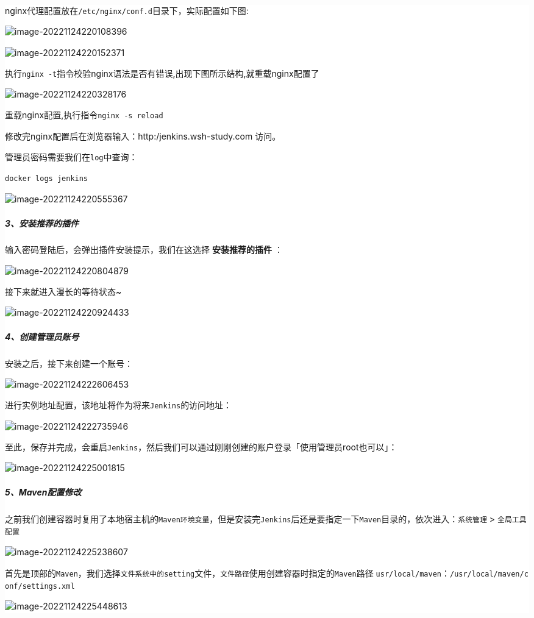 nginx代理配置放在`/etc/nginx/conf.d`目录下，实际配置如下图:

![image-20221124220108396](https://mc.wsh-study.com/mkdocs/Jenkins自动化部署SpringBoot项目/3.png)

![image-20221124220152371](https://mc.wsh-study.com/mkdocs/Jenkins自动化部署SpringBoot项目/4.png)

执行`nginx -t`指令校验nginx语法是否有错误,出现下图所示结构,就重载nginx配置了

![image-20221124220328176](https://mc.wsh-study.com/mkdocs/Jenkins自动化部署SpringBoot项目/5.png)

重载nginx配置,执行指令`nginx -s reload`

修改完nginx配置后在浏览器输入：http:/jenkins.wsh-study.com 访问。

管理员密码需要我们在`log`中查询：

```shell
docker logs jenkins
```

![image-20221124220555367](https://mc.wsh-study.com/mkdocs/Jenkins自动化部署SpringBoot项目/6.png)

##### 3、安装推荐的插件

输入密码登陆后，会弹出插件安装提示，我们在这选择 **安装推荐的插件** ：

![image-20221124220804879](https://mc.wsh-study.com/mkdocs/Jenkins自动化部署SpringBoot项目/7.png)

接下来就进入漫长的等待状态~

![image-20221124220924433](https://mc.wsh-study.com/mkdocs/Jenkins自动化部署SpringBoot项目/8.png)

##### 4、创建管理员账号

安装之后，接下来创建一个账号：

![image-20221124222606453](https://mc.wsh-study.com/mkdocs/Jenkins自动化部署SpringBoot项目/9.png)

进行实例地址配置，该地址将作为将来`Jenkins`的访问地址：

![image-20221124222735946](https://mc.wsh-study.com/mkdocs/Jenkins自动化部署SpringBoot项目/10.png)

至此，保存并完成，会重启`Jenkins`，然后我们可以通过刚刚创建的账户登录「使用管理员root也可以」：

![image-20221124225001815](https://mc.wsh-study.com/mkdocs/Jenkins自动化部署SpringBoot项目/11.png)

##### 5、Maven配置修改

之前我们创建容器时复用了本地宿主机的`Maven环境变量`，但是安装完`Jenkins`后还是要指定一下`Maven`目录的，依次进入：`系统管理` > `全局工具配置`

![image-20221124225238607](https://mc.wsh-study.com/mkdocs/Jenkins自动化部署SpringBoot项目/12.png)

首先是顶部的`Maven`，我们选择`文件系统中的setting`文件，`文件路径`使用创建容器时指定的`Maven`路径 `usr/local/maven`：`/usr/local/maven/conf/settings.xml`

![image-20221124225448613](https://mc.wsh-study.com/mkdocs/Jenkins自动化部署SpringBoot项目/13.png)
